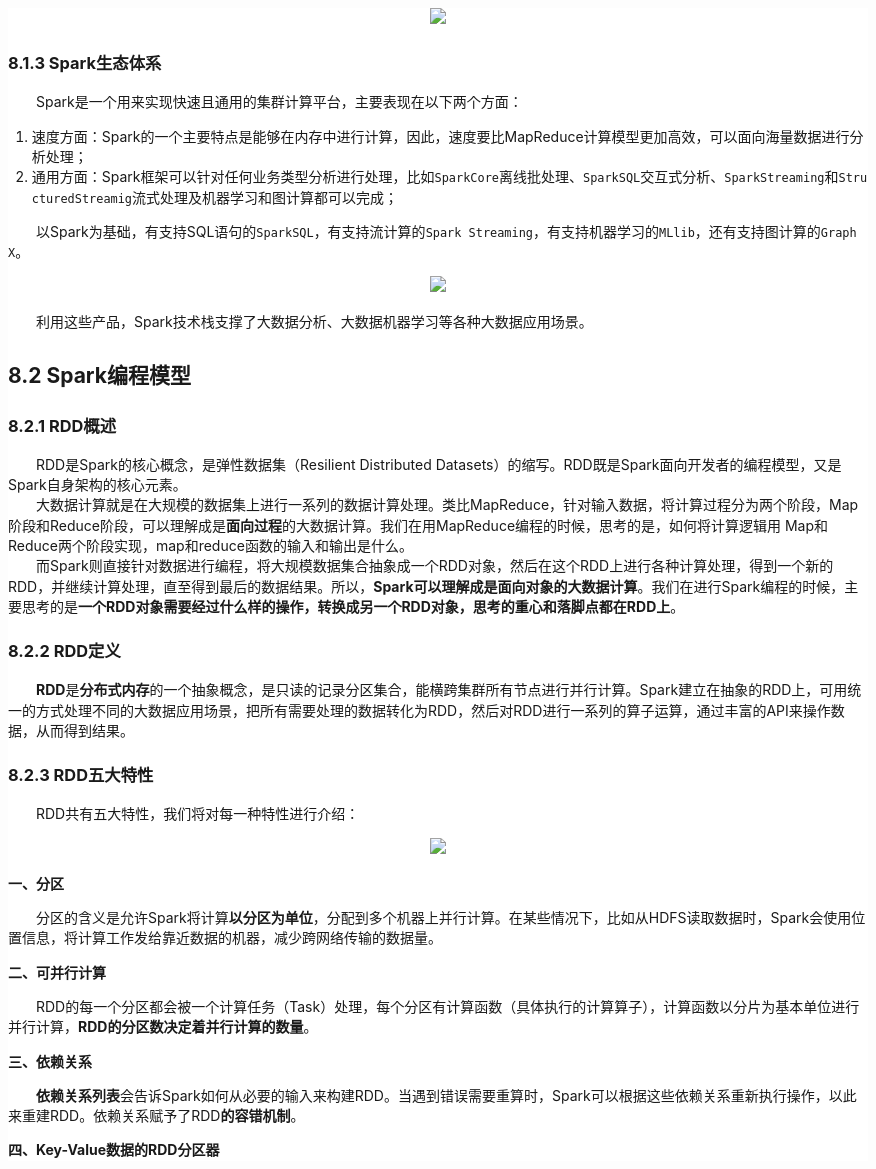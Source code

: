<center><img src="https://cdn.jsdelivr.net/gh/shenhao-stu/Big-Data/doc_imgs/ch7.1.2_1.png" style="zoom: 100%;" /></center>

### 8.1.3 Spark生态体系

&emsp;&emsp;Spark是一个用来实现快速且通用的集群计算平台，主要表现在以下两个方面：  
1. 速度方面：Spark的一个主要特点是能够在内存中进行计算，因此，速度要比MapReduce计算模型更加高效，可以面向海量数据进行分析处理；
2. 通用方面：Spark框架可以针对任何业务类型分析进行处理，比如`SparkCore`离线批处理、`SparkSQL`交互式分析、`SparkStreaming`和`StructuredStreamig`流式处理及机器学习和图计算都可以完成；

&emsp;&emsp;以Spark为基础，有支持SQL语句的`SparkSQL`，有支持流计算的`Spark Streaming`，有支持机器学习的`MLlib`，还有支持图计算的`GraphX`。

<center><img src="https://cdn.jsdelivr.net/gh/shenhao-stu/Big-Data/doc_imgs/ch7.1.3_1.png" style="zoom: 100%;" /></center>

&emsp;&emsp;利用这些产品，Spark技术栈支撑了大数据分析、大数据机器学习等各种大数据应用场景。

## 8.2 Spark编程模型

### 8.2.1 RDD概述

&emsp;&emsp;RDD是Spark的核心概念，是弹性数据集（Resilient Distributed Datasets）的缩写。RDD既是Spark面向开发者的编程模型，又是Spark自身架构的核心元素。  
&emsp;&emsp;大数据计算就是在大规模的数据集上进行一系列的数据计算处理。类比MapReduce，针对输入数据，将计算过程分为两个阶段，Map阶段和Reduce阶段，可以理解成是**面向过程**的大数据计算。我们在用MapReduce编程的时候，思考的是，如何将计算逻辑用 Map和Reduce两个阶段实现，map和reduce函数的输入和输出是什么。  
&emsp;&emsp;而Spark则直接针对数据进行编程，将大规模数据集合抽象成一个RDD对象，然后在这个RDD上进行各种计算处理，得到一个新的RDD，并继续计算处理，直至得到最后的数据结果。所以，**Spark可以理解成是面向对象的大数据计算**。我们在进行Spark编程的时候，主要思考的是**一个RDD对象需要经过什么样的操作，转换成另一个RDD对象，思考的重心和落脚点都在RDD上**。

### 8.2.2 RDD定义

&emsp;&emsp;**RDD**是**分布式内存**的一个抽象概念，是只读的记录分区集合，能横跨集群所有节点进行并行计算。Spark建立在抽象的RDD上，可用统一的方式处理不同的大数据应用场景，把所有需要处理的数据转化为RDD，然后对RDD进行一系列的算子运算，通过丰富的API来操作数据，从而得到结果。

### 8.2.3 RDD五大特性

&emsp;&emsp;RDD共有五大特性，我们将对每一种特性进行介绍：

<center><img src="https://cdn.jsdelivr.net/gh/shenhao-stu/Big-Data/doc_imgs/ch7.2.4_1.jpg" style="zoom: 100%;" /></center>

**一、分区**

&emsp;&emsp;分区的含义是允许Spark将计算**以分区为单位**，分配到多个机器上并行计算。在某些情况下，比如从HDFS读取数据时，Spark会使用位置信息，将计算工作发给靠近数据的机器，减少跨网络传输的数据量。

**二、可并行计算**

&emsp;&emsp;RDD的每一个分区都会被一个计算任务（Task）处理，每个分区有计算函数（具体执行的计算算子），计算函数以分片为基本单位进行并行计算，**RDD的分区数决定着并行计算的数量**。

**三、依赖关系**

&emsp;&emsp;**依赖关系列表**会告诉Spark如何从必要的输入来构建RDD。当遇到错误需要重算时，Spark可以根据这些依赖关系重新执行操作，以此来重建RDD。依赖关系赋予了RDD**的容错机制**。

**四、Key-Value数据的RDD分区器**
